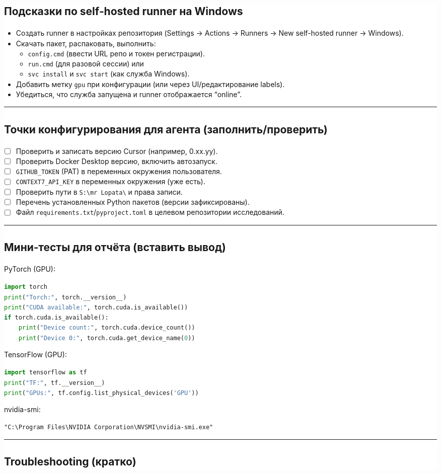 
## Подсказки по self‑hosted runner на Windows

- Создать runner в настройках репозитория (Settings → Actions → Runners → New self-hosted runner → Windows).
- Скачать пакет, распаковать, выполнить:
  - `config.cmd` (ввести URL репо и токен регистрации).
  - `run.cmd` (для разовой сессии) или
  - `svc install` и `svc start` (как служба Windows).
- Добавить метку `gpu` при конфигурации (или через UI/редактирование labels).
- Убедиться, что служба запущена и runner отображается “online”.

---

## Точки конфигурирования для агента (заполнить/проверить)

- [ ] Проверить и записать версию Cursor (например, 0.xx.yy).
- [ ] Проверить Docker Desktop версию, включить автозапуск.
- [ ] `GITHUB_TOKEN` (PAT) в переменных окружения пользователя.
- [ ] `CONTEXT7_API_KEY` в переменных окружения (уже есть).
- [ ] Проверить пути в `S:\mr Lopata\` и права записи.
- [ ] Перечень установленных Python пакетов (версии зафиксированы).
- [ ] Файл `requirements.txt`/`pyproject.toml` в целевом репозитории исследований.

---

## Мини‑тесты для отчёта (вставить вывод)

PyTorch (GPU):
```python
import torch
print("Torch:", torch.__version__)
print("CUDA available:", torch.cuda.is_available())
if torch.cuda.is_available():
    print("Device count:", torch.cuda.device_count())
    print("Device 0:", torch.cuda.get_device_name(0))
```

TensorFlow (GPU):
```python
import tensorflow as tf
print("TF:", tf.__version__)
print("GPUs:", tf.config.list_physical_devices('GPU'))
```

nvidia-smi:
```
"C:\Program Files\NVIDIA Corporation\NVSMI\nvidia-smi.exe"
```

---

## Troubleshooting (кратко)

